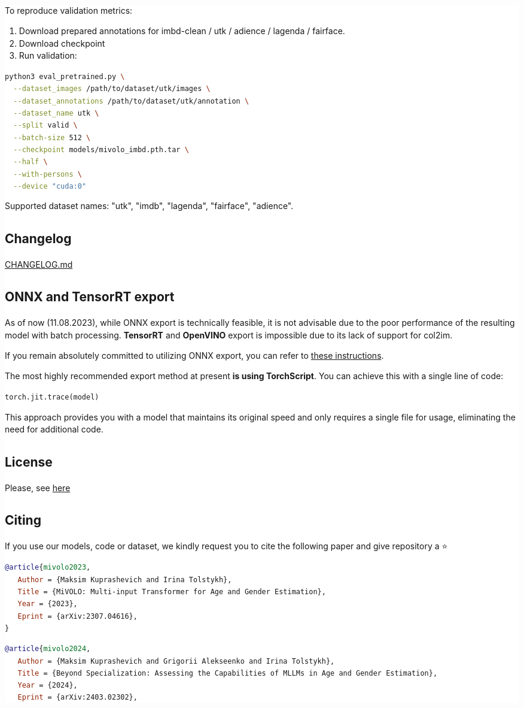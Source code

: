 To reproduce validation metrics:

1. Download prepared annotations for imbd-clean / utk / adience / lagenda  / fairface.
2. Download checkpoint
3. Run validation:

```bash
python3 eval_pretrained.py \
  --dataset_images /path/to/dataset/utk/images \
  --dataset_annotations /path/to/dataset/utk/annotation \
  --dataset_name utk \
  --split valid \
  --batch-size 512 \
  --checkpoint models/mivolo_imbd.pth.tar \
  --half \
  --with-persons \
  --device "cuda:0"
````

Supported dataset names: "utk", "imdb", "lagenda", "fairface", "adience".


## Changelog

[CHANGELOG.md](CHANGELOG.md)

## ONNX and TensorRT export

As of now (11.08.2023), while ONNX export is technically feasible, it is not advisable due to the poor performance of the resulting model with batch processing.
**TensorRT** and **OpenVINO** export is impossible due to its lack of support for col2im.

If you remain absolutely committed to utilizing ONNX export, you can refer to [these instructions](https://github.com/WildChlamydia/MiVOLO/issues/14#issuecomment-1675245889).

The most highly recommended export method at present **is using TorchScript**. You can achieve this with a single line of code:
```python
torch.jit.trace(model)
```
This approach provides you with a model that maintains its original speed and only requires a single file for usage, eliminating the need for additional code.

## License

Please, see [here](./license)


## Citing

If you use our models, code or dataset, we kindly request you to cite the following paper and give repository a :star:

```bibtex
@article{mivolo2023,
   Author = {Maksim Kuprashevich and Irina Tolstykh},
   Title = {MiVOLO: Multi-input Transformer for Age and Gender Estimation},
   Year = {2023},
   Eprint = {arXiv:2307.04616},
}
```
```bibtex
@article{mivolo2024,
   Author = {Maksim Kuprashevich and Grigorii Alekseenko and Irina Tolstykh},
   Title = {Beyond Specialization: Assessing the Capabilities of MLLMs in Age and Gender Estimation},
   Year = {2024},
   Eprint = {arXiv:2403.02302},
```